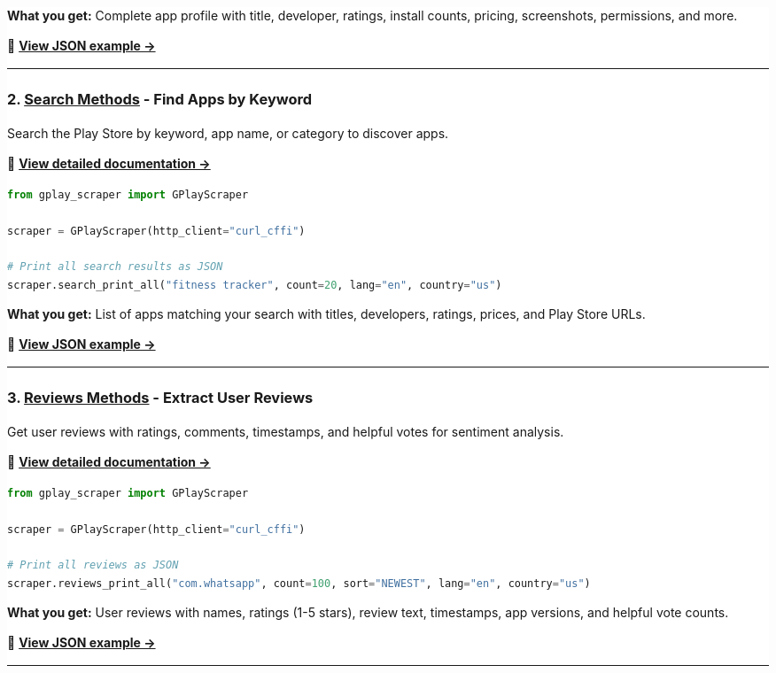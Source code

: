 **What you get:** Complete app profile with title, developer, ratings, install counts, pricing, screenshots, permissions, and more.

📄 **[View JSON example →](https://github.com/Mohammedcha/gplay-scraper/blob/main/output/app_example.json)**

---

### 2. [Search Methods](https://github.com/Mohammedcha/gplay-scraper/blob/main/README/SEARCH_METHODS.md) - Find Apps by Keyword
Search the Play Store by keyword, app name, or category to discover apps.

📖 **[View detailed documentation →](https://github.com/Mohammedcha/gplay-scraper/blob/main/README/SEARCH_METHODS.md)**

```python
from gplay_scraper import GPlayScraper

scraper = GPlayScraper(http_client="curl_cffi")

# Print all search results as JSON
scraper.search_print_all("fitness tracker", count=20, lang="en", country="us")
```

**What you get:** List of apps matching your search with titles, developers, ratings, prices, and Play Store URLs.

📄 **[View JSON example →](https://github.com/Mohammedcha/gplay-scraper/blob/main/output/search_example.json)**

---

### 3. [Reviews Methods](https://github.com/Mohammedcha/gplay-scraper/blob/main/README/REVIEWS_METHODS.md) - Extract User Reviews
Get user reviews with ratings, comments, timestamps, and helpful votes for sentiment analysis.

📖 **[View detailed documentation →](https://github.com/Mohammedcha/gplay-scraper/blob/main/README/REVIEWS_METHODS.md)**

```python
from gplay_scraper import GPlayScraper

scraper = GPlayScraper(http_client="curl_cffi")

# Print all reviews as JSON
scraper.reviews_print_all("com.whatsapp", count=100, sort="NEWEST", lang="en", country="us")
```

**What you get:** User reviews with names, ratings (1-5 stars), review text, timestamps, app versions, and helpful vote counts.

📄 **[View JSON example →](https://github.com/Mohammedcha/gplay-scraper/blob/main/output/reviews_example.json)**

---